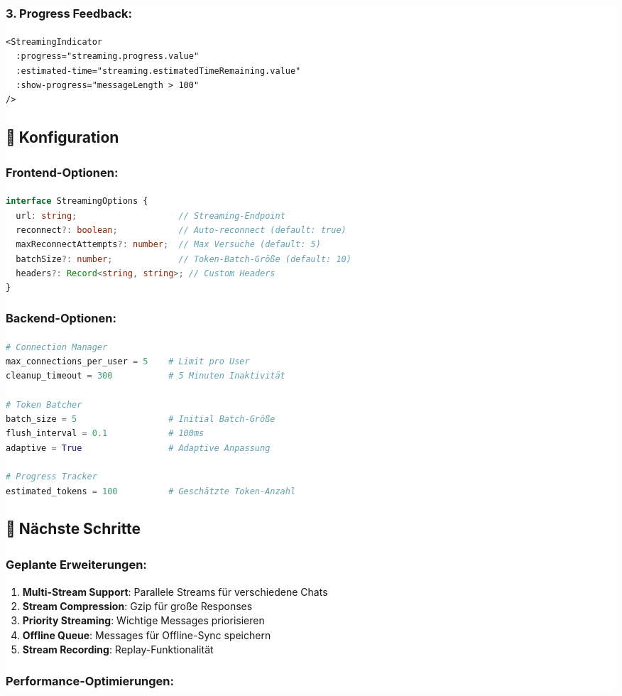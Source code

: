 ### 3. Progress Feedback:

```vue
<StreamingIndicator
  :progress="streaming.progress.value"
  :estimated-time="streaming.estimatedTimeRemaining.value"
  :show-progress="messageLength > 100"
/>
```

## 🔧 Konfiguration

### Frontend-Optionen:

```typescript
interface StreamingOptions {
  url: string;                    // Streaming-Endpoint
  reconnect?: boolean;            // Auto-reconnect (default: true)
  maxReconnectAttempts?: number;  // Max Versuche (default: 5)
  batchSize?: number;             // Token-Batch-Größe (default: 10)
  headers?: Record<string, string>; // Custom Headers
}
```

### Backend-Optionen:

```python
# Connection Manager
max_connections_per_user = 5    # Limit pro User
cleanup_timeout = 300           # 5 Minuten Inaktivität

# Token Batcher
batch_size = 5                  # Initial Batch-Größe
flush_interval = 0.1            # 100ms
adaptive = True                 # Adaptive Anpassung

# Progress Tracker
estimated_tokens = 100          # Geschätzte Token-Anzahl
```

## 🚦 Nächste Schritte

### Geplante Erweiterungen:

1. **Multi-Stream Support**: Parallele Streams für verschiedene Chats
2. **Stream Compression**: Gzip für große Responses
3. **Priority Streaming**: Wichtige Messages priorisieren
4. **Offline Queue**: Messages für Offline-Sync speichern
5. **Stream Recording**: Replay-Funktionalität

### Performance-Optimierungen:
